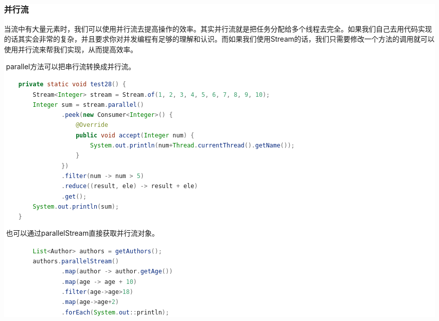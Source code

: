

### 并行流

​	当流中有大量元素时，我们可以使用并行流去提高操作的效率。其实并行流就是把任务分配给多个线程去完全。如果我们自己去用代码实现的话其实会非常的复杂，并且要求你对并发编程有足够的理解和认识。而如果我们使用Stream的话，我们只需要修改一个方法的调用就可以使用并行流来帮我们实现，从而提高效率。

​	parallel方法可以把串行流转换成并行流。

~~~~java
    private static void test28() {
        Stream<Integer> stream = Stream.of(1, 2, 3, 4, 5, 6, 7, 8, 9, 10);
        Integer sum = stream.parallel()
                .peek(new Consumer<Integer>() {
                    @Override
                    public void accept(Integer num) {
                        System.out.println(num+Thread.currentThread().getName());
                    }
                })
                .filter(num -> num > 5)
                .reduce((result, ele) -> result + ele)
                .get();
        System.out.println(sum);
    }
~~~~

​	也可以通过parallelStream直接获取并行流对象。

~~~~java
        List<Author> authors = getAuthors();
        authors.parallelStream()
                .map(author -> author.getAge())
                .map(age -> age + 10)
                .filter(age->age>18)
                .map(age->age+2)
                .forEach(System.out::println);
~~~~

